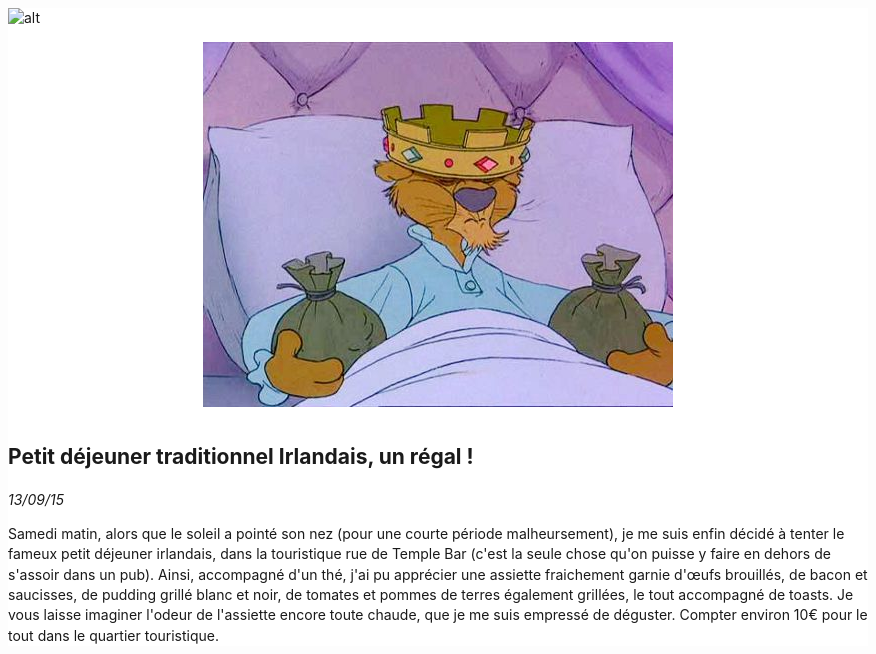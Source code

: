 ![alt](https://raw.githubusercontent.com/yaute/HauteSavoieToIreland/master/Pictures/dublinCastle.jpg)

<div style="text-align:center"><img src ="https://raw.githubusercontent.com/yaute/HauteSavoieToIreland/master/Pictures/kingJohn.jpg" alt="Roi Jean"/></div>


## Petit déjeuner traditionnel Irlandais, un régal !

*13/09/15*

Samedi matin, alors que le soleil a pointé son nez (pour une courte période malheursement), je me suis enfin décidé à tenter le fameux petit déjeuner irlandais, dans la touristique rue de Temple Bar (c'est la seule chose qu'on puisse y faire en dehors de s'assoir dans un pub). Ainsi, accompagné d'un thé, j'ai pu apprécier une assiette fraichement garnie d'œufs brouillés, de bacon et saucisses, de pudding grillé blanc et noir, de tomates et pommes de terres également grillées, le tout accompagné de toasts. Je vous laisse imaginer l'odeur de l'assiette encore toute chaude, que je me suis empressé de déguster. Compter environ 10€ pour le tout dans le quartier touristique.  
